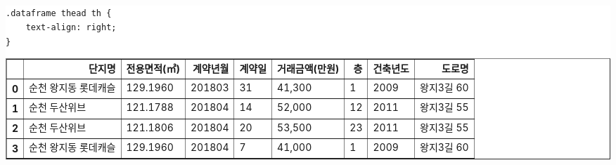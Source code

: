     .dataframe thead th {
        text-align: right;
    }
</style>
<table border="1" class="dataframe">
  <thead>
    <tr style="text-align: right;">
      <th></th>
      <th>단지명</th>
      <th>전용면적(㎡)</th>
      <th>계약년월</th>
      <th>계약일</th>
      <th>거래금액(만원)</th>
      <th>층</th>
      <th>건축년도</th>
      <th>도로명</th>
    </tr>
  </thead>
  <tbody>
    <tr>
      <th>0</th>
      <td>순천 왕지동 롯데캐슬</td>
      <td>129.1960</td>
      <td>201803</td>
      <td>31</td>
      <td>41,300</td>
      <td>1</td>
      <td>2009</td>
      <td>왕지3길 60</td>
    </tr>
    <tr>
      <th>1</th>
      <td>순천 두산위브</td>
      <td>121.1788</td>
      <td>201804</td>
      <td>14</td>
      <td>52,000</td>
      <td>12</td>
      <td>2011</td>
      <td>왕지3길 55</td>
    </tr>
    <tr>
      <th>2</th>
      <td>순천 두산위브</td>
      <td>121.1806</td>
      <td>201804</td>
      <td>20</td>
      <td>53,500</td>
      <td>23</td>
      <td>2011</td>
      <td>왕지3길 55</td>
    </tr>
    <tr>
      <th>3</th>
      <td>순천 왕지동 롯데캐슬</td>
      <td>129.1960</td>
      <td>201804</td>
      <td>7</td>
      <td>41,000</td>
      <td>1</td>
      <td>2009</td>
      <td>왕지3길 60</td>
    </tr>
    <tr>